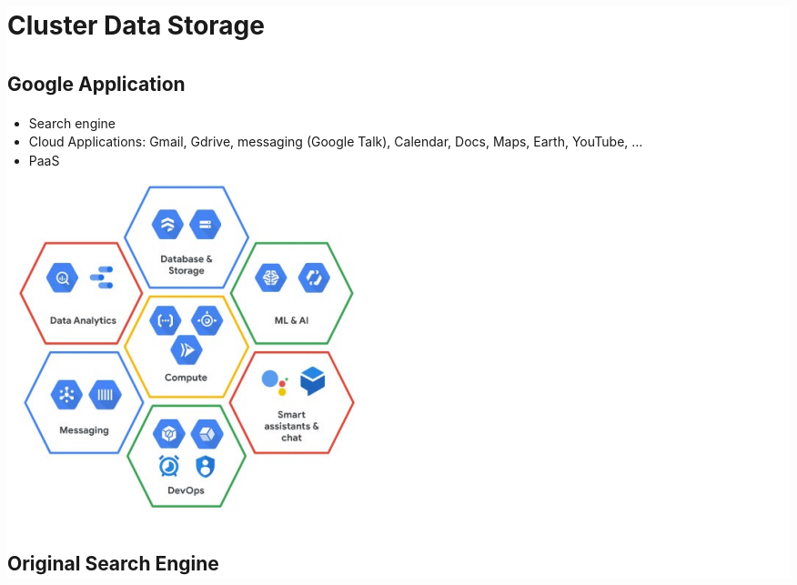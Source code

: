 # Cluster Data Storage

## Google Application

* Search engine
* Cloud Applications: Gmail, Gdrive, messaging (Google Talk), Calendar, Docs, Maps, Earth, YouTube, …
* PaaS

![image-20201105124534688](images/09-cluster-storage/image-20201105124534688.png)

## Original Search Engine
